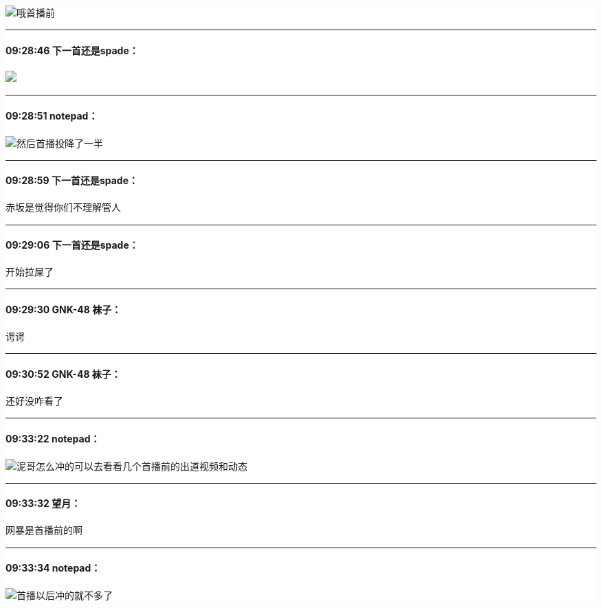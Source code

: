![](http://gchat.qpic.cn/gchatpic_new/976058243/614391357-2284450565-164524FA324C868B709A007572B19266/0?term=2")哦首播前

*****

#### 09:28:46  下一首还是spade：

![](http://gchat.qpic.cn/gchatpic_new/460929153/614391357-2839627480-2FD518FA4118055C97872F8A4A789FF7/0?term=2")

*****

#### 09:28:51  notepad：

![](http://gchat.qpic.cn/gchatpic_new/976058243/614391357-2245460303-164524FA324C868B709A007572B19266/0?term=2")然后首播投降了一半

*****

#### 09:28:59  下一首还是spade：

赤坂是觉得你们不理解管人

*****

#### 09:29:06  下一首还是spade：

开始拉屎了

*****

#### 09:29:30  GNK-48 袜子：

谔谔

*****

#### 09:30:52  GNK-48 袜子：

还好没咋看了

*****

#### 09:33:22  notepad：

![](http://gchat.qpic.cn/gchatpic_new/976058243/614391357-2777706912-164524FA324C868B709A007572B19266/0?term=2")泥哥怎么冲的可以去看看几个首播前的出道视频和动态

*****

#### 09:33:32  望月：

网暴是首播前的啊

*****

#### 09:33:34  notepad：

![](http://gchat.qpic.cn/gchatpic_new/976058243/614391357-2304351930-164524FA324C868B709A007572B19266/0?term=2")首播以后冲的就不多了

